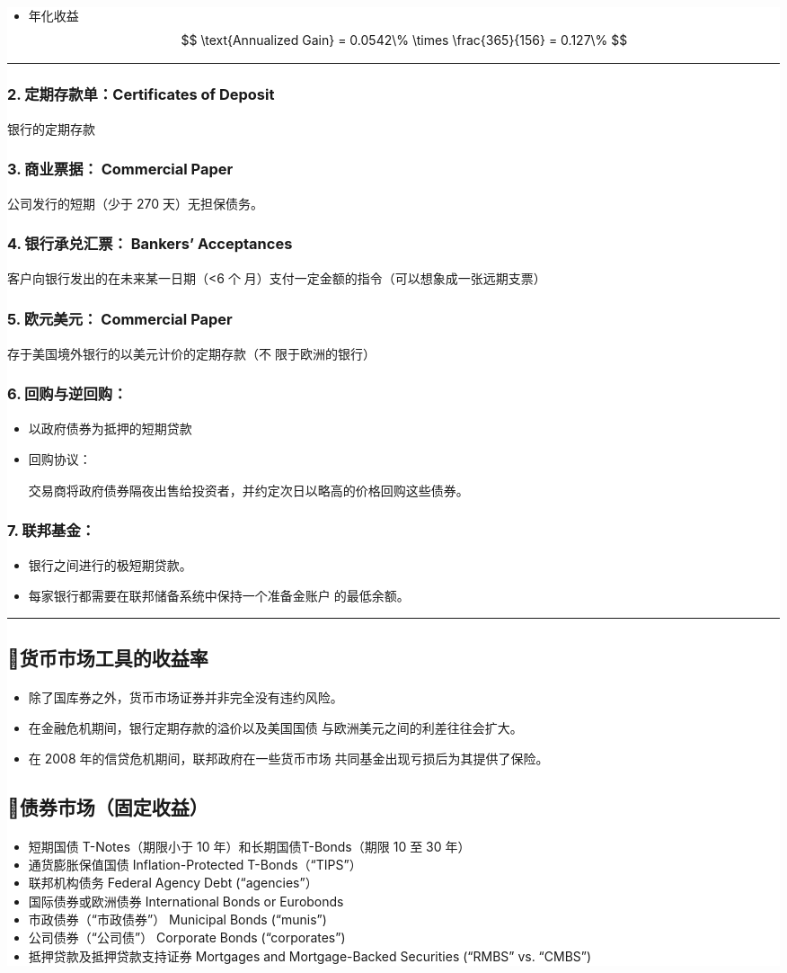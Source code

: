 - 年化收益
  $$
  \text{Annualized Gain} = 0.0542\% \times \frac{365}{156} = 0.127\%
  $$

---



### 2. 定期存款单：Certificates of Deposit

银行的定期存款 

### 3. 商业票据： Commercial Paper

公司发行的短期（少于 270 天）无担保债务。 

### 4. 银行承兑汇票： Bankers’ Acceptances

客户向银行发出的在未来某一日期（<6 个 月）支付一定金额的指令（可以想象成一张远期支票）

### 5. 欧元美元： Commercial Paper

存于美国境外银行的以美元计价的定期存款（不 限于欧洲的银行） 

### 6. 回购与逆回购：

- 以政府债券为抵押的短期贷款 

- 回购协议：

  交易商将政府债券隔夜出售给投资者，并约定次日以略高的价格回购这些债券。 

### 7. 联邦基金：

- 银行之间进行的极短期贷款。 

- 每家银行都需要在联邦储备系统中保持一个准备金账户 的最低余额。



---



## 🔲货币市场工具的收益率

- 除了国库券之外，货币市场证券并非完全没有违约风险。 

- 在金融危机期间，银行定期存款的溢价以及美国国债 与欧洲美元之间的利差往往会扩大。 

- 在 2008 年的信贷危机期间，联邦政府在一些货币市场 共同基金出现亏损后为其提供了保险。



## 🔲债券市场（固定收益） 

- 短期国债 T-Notes（期限小于 10 年）和长期国债T-Bonds（期限 10 至 30 年） 
- 通货膨胀保值国债 Inflation-Protected T-Bonds（“TIPS”）  
- 联邦机构债务 Federal Agency Debt (“agencies”）
- 国际债券或欧洲债券 International Bonds or Eurobonds
- 市政债券（“市政债券”）  Municipal Bonds (“munis”)
- 公司债券（“公司债”）   Corporate Bonds (“corporates”)
- 抵押贷款及抵押贷款支持证券 Mortgages and Mortgage-Backed Securities (“RMBS” vs.  “CMBS”)
